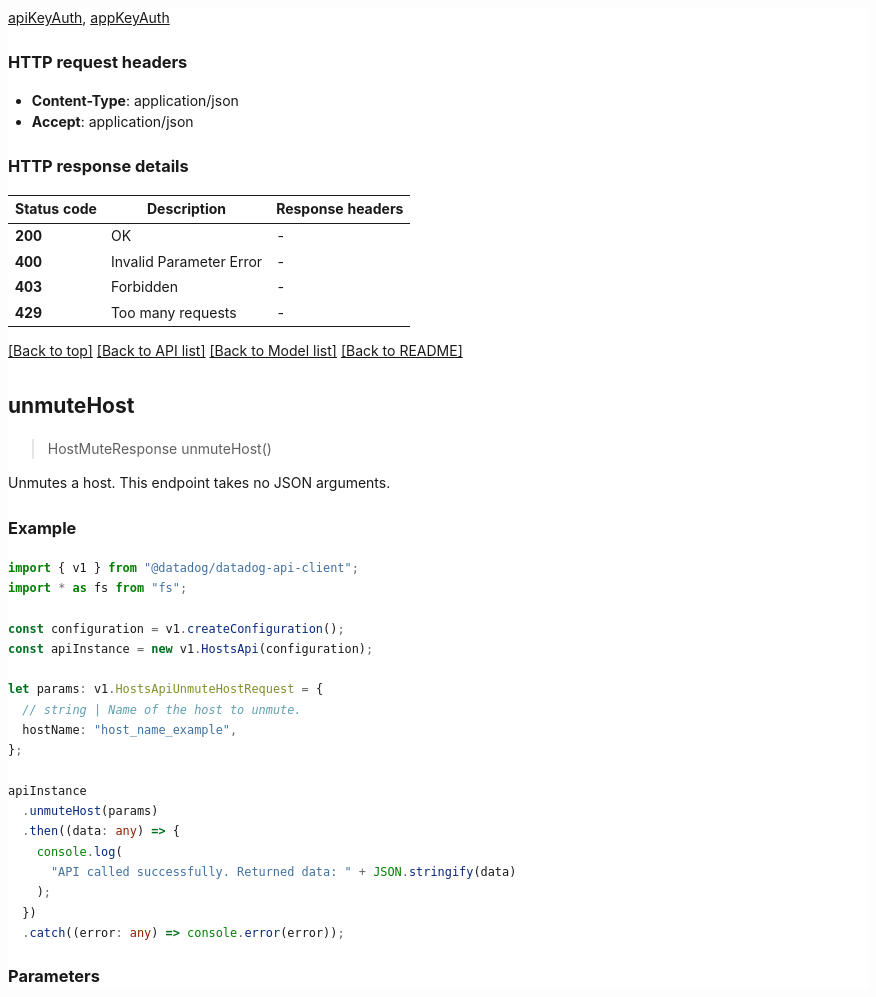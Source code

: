 [apiKeyAuth](README.md#apiKeyAuth), [appKeyAuth](README.md#appKeyAuth)

### HTTP request headers

- **Content-Type**: application/json
- **Accept**: application/json

### HTTP response details

| Status code | Description             | Response headers |
| ----------- | ----------------------- | ---------------- |
| **200**     | OK                      | -                |
| **400**     | Invalid Parameter Error | -                |
| **403**     | Forbidden               | -                |
| **429**     | Too many requests       | -                |

[[Back to top]](#) [[Back to API list]](README.md#documentation-for-api-endpoints) [[Back to Model list]](README.md#documentation-for-models) [[Back to README]](README.md)

## **unmuteHost**

> HostMuteResponse unmuteHost()

Unmutes a host. This endpoint takes no JSON arguments.

### Example

```typescript
import { v1 } from "@datadog/datadog-api-client";
import * as fs from "fs";

const configuration = v1.createConfiguration();
const apiInstance = new v1.HostsApi(configuration);

let params: v1.HostsApiUnmuteHostRequest = {
  // string | Name of the host to unmute.
  hostName: "host_name_example",
};

apiInstance
  .unmuteHost(params)
  .then((data: any) => {
    console.log(
      "API called successfully. Returned data: " + JSON.stringify(data)
    );
  })
  .catch((error: any) => console.error(error));
```

### Parameters
